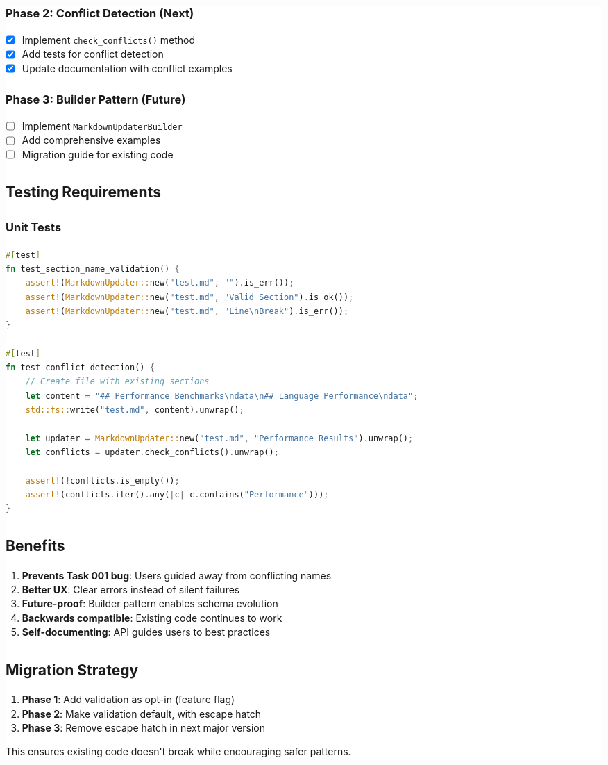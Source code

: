 ### Phase 2: Conflict Detection (Next)
- [x] Implement `check_conflicts()` method
- [x] Add tests for conflict detection
- [x] Update documentation with conflict examples

### Phase 3: Builder Pattern (Future)
- [ ] Implement `MarkdownUpdaterBuilder`
- [ ] Add comprehensive examples
- [ ] Migration guide for existing code

## Testing Requirements

### Unit Tests
```rust
#[test]
fn test_section_name_validation() {
    assert!(MarkdownUpdater::new("test.md", "").is_err());
    assert!(MarkdownUpdater::new("test.md", "Valid Section").is_ok());
    assert!(MarkdownUpdater::new("test.md", "Line\nBreak").is_err());
}

#[test]
fn test_conflict_detection() {
    // Create file with existing sections
    let content = "## Performance Benchmarks\ndata\n## Language Performance\ndata";
    std::fs::write("test.md", content).unwrap();
    
    let updater = MarkdownUpdater::new("test.md", "Performance Results").unwrap();
    let conflicts = updater.check_conflicts().unwrap();
    
    assert!(!conflicts.is_empty());
    assert!(conflicts.iter().any(|c| c.contains("Performance")));
}
```

## Benefits

1. **Prevents Task 001 bug**: Users guided away from conflicting names
2. **Better UX**: Clear errors instead of silent failures  
3. **Future-proof**: Builder pattern enables schema evolution
4. **Backwards compatible**: Existing code continues to work
5. **Self-documenting**: API guides users to best practices

## Migration Strategy

1. **Phase 1**: Add validation as opt-in (feature flag)
2. **Phase 2**: Make validation default, with escape hatch
3. **Phase 3**: Remove escape hatch in next major version

This ensures existing code doesn't break while encouraging safer patterns.
